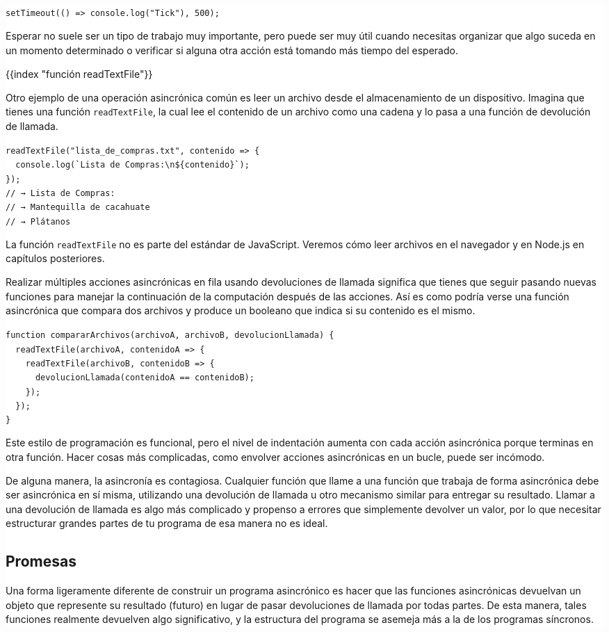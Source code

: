 ```{test: no}
setTimeout(() => console.log("Tick"), 500);
```

Esperar no suele ser un tipo de trabajo muy importante, pero puede ser muy útil cuando necesitas organizar que algo suceda en un momento determinado o verificar si alguna otra acción está tomando más tiempo del esperado.

{{index "función readTextFile"}}

Otro ejemplo de una operación asincrónica común es leer un archivo desde el almacenamiento de un dispositivo. Imagina que tienes una función `readTextFile`, la cual lee el contenido de un archivo como una cadena y lo pasa a una función de devolución de llamada.

```
readTextFile("lista_de_compras.txt", contenido => {
  console.log(`Lista de Compras:\n${contenido}`);
});
// → Lista de Compras:
// → Mantequilla de cacahuate
// → Plátanos
```

La función `readTextFile` no es parte del estándar de JavaScript. Veremos cómo leer archivos en el navegador y en Node.js en capítulos posteriores.

Realizar múltiples acciones asincrónicas en fila usando devoluciones de llamada significa que tienes que seguir pasando nuevas funciones para manejar la continuación de la computación después de las acciones. Así es como podría verse una función asincrónica que compara dos archivos y produce un booleano que indica si su contenido es el mismo.

```
function compararArchivos(archivoA, archivoB, devolucionLlamada) {
  readTextFile(archivoA, contenidoA => {
    readTextFile(archivoB, contenidoB => {
      devolucionLlamada(contenidoA == contenidoB);
    });
  });
}
```

Este estilo de programación es funcional, pero el nivel de indentación aumenta con cada acción asincrónica porque terminas en otra función. Hacer cosas más complicadas, como envolver acciones asincrónicas en un bucle, puede ser incómodo.

De alguna manera, la asincronía es contagiosa. Cualquier función que llame a una función que trabaja de forma asincrónica debe ser asincrónica en sí misma, utilizando una devolución de llamada u otro mecanismo similar para entregar su resultado. Llamar a una devolución de llamada es algo más complicado y propenso a errores que simplemente devolver un valor, por lo que necesitar estructurar grandes partes de tu programa de esa manera no es ideal.

## Promesas

Una forma ligeramente diferente de construir un programa asincrónico es hacer que las funciones asincrónicas devuelvan un objeto que represente su resultado (futuro) en lugar de pasar devoluciones de llamada por todas partes. De esta manera, tales funciones realmente devuelven algo significativo, y la estructura del programa se asemeja más a la de los programas síncronos.
